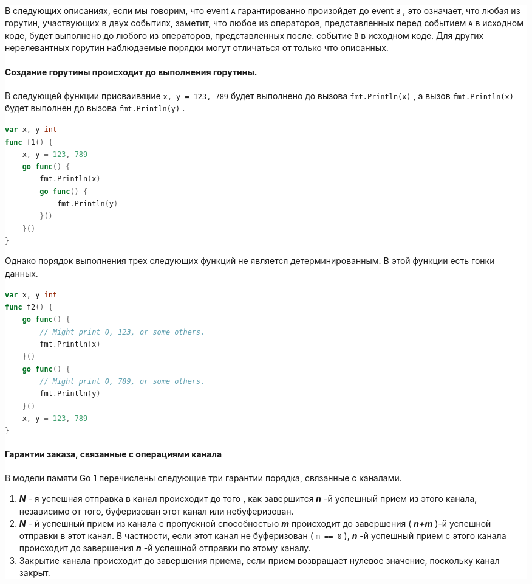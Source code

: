 В следующих описаниях, если мы говорим, что event `A` гарантированно произойдет до event `B` , это означает, что любая из горутин, участвующих в двух событиях, заметит, что любое из операторов, представленных перед событием `A` в исходном коде, будет выполнено до любого из операторов, представленных после. событие `B` в исходном коде. Для других нерелевантных горутин наблюдаемые порядки могут отличаться от только что описанных.

#### Создание горутины происходит до выполнения горутины.

В следующей функции присваивание `x, y = 123, 789` будет выполнено до вызова `fmt.Println(x)` , а вызов `fmt.Println(x)` будет выполнен до вызова `fmt.Println(y)` .

```go
var x, y int
func f1() {
	x, y = 123, 789
	go func() {
		fmt.Println(x)
		go func() {
			fmt.Println(y)
		}()
	}()
}

```

Однако порядок выполнения трех следующих функций не является детерминированным. В этой функции есть гонки данных.

```go
var x, y int
func f2() {
	go func() {
		// Might print 0, 123, or some others.
		fmt.Println(x)
	}()
	go func() {
		// Might print 0, 789, or some others.
		fmt.Println(y)
	}()
	x, y = 123, 789
}

```

#### Гарантии заказа, связанные с операциями канала

В модели памяти Go 1 перечислены следующие три гарантии порядка, связанные с каналами.

1.  ***N*** \- я успешная отправка в канал происходит до того , как завершится ***n*** \-й успешный прием из этого канала, независимо от того, буферизован этот канал или небуферизован.
2.  ***N*** \- й успешный прием из канала с пропускной способностью ***m*** происходит до завершения ( ***n+m*** )-й успешной отправки в этот канал. В частности, если этот канал не буферизован ( `m == 0` ), ***n*** \-й успешный прием с этого канала происходит до завершения ***n*** \-й успешной отправки по этому каналу.
3.  Закрытие канала происходит до завершения приема, если прием возвращает нулевое значение, поскольку канал закрыт.
